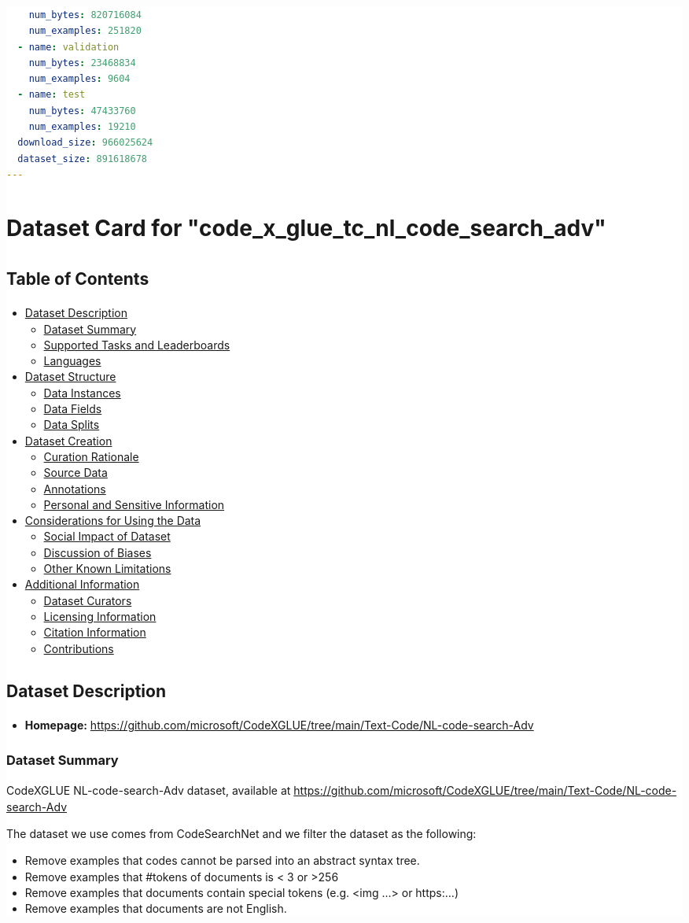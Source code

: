 ```yaml
    num_bytes: 820716084
    num_examples: 251820
  - name: validation
    num_bytes: 23468834
    num_examples: 9604
  - name: test
    num_bytes: 47433760
    num_examples: 19210
  download_size: 966025624
  dataset_size: 891618678
---
```

# Dataset Card for "code_x_glue_tc_nl_code_search_adv"

## Table of Contents
- [Dataset Description](#dataset-description)
  - [Dataset Summary](#dataset-summary)
  - [Supported Tasks and Leaderboards](#supported-tasks)
  - [Languages](#languages)
- [Dataset Structure](#dataset-structure)
  - [Data Instances](#data-instances)
  - [Data Fields](#data-fields)
  - [Data Splits](#data-splits-sample-size)
- [Dataset Creation](#dataset-creation)
  - [Curation Rationale](#curation-rationale)
  - [Source Data](#source-data)
  - [Annotations](#annotations)
  - [Personal and Sensitive Information](#personal-and-sensitive-information)
- [Considerations for Using the Data](#considerations-for-using-the-data)
  - [Social Impact of Dataset](#social-impact-of-dataset)
  - [Discussion of Biases](#discussion-of-biases)
  - [Other Known Limitations](#other-known-limitations)
- [Additional Information](#additional-information)
  - [Dataset Curators](#dataset-curators)
  - [Licensing Information](#licensing-information)
  - [Citation Information](#citation-information)
  - [Contributions](#contributions)

## Dataset Description

- **Homepage:** https://github.com/microsoft/CodeXGLUE/tree/main/Text-Code/NL-code-search-Adv

### Dataset Summary

CodeXGLUE NL-code-search-Adv dataset, available at https://github.com/microsoft/CodeXGLUE/tree/main/Text-Code/NL-code-search-Adv

The dataset we use comes from CodeSearchNet and we filter the dataset as the following:
- Remove examples that codes cannot be parsed into an abstract syntax tree.
- Remove examples that #tokens of documents is < 3 or >256
- Remove examples that documents contain special tokens (e.g. <img ...> or https:...)
- Remove examples that documents are not English.
